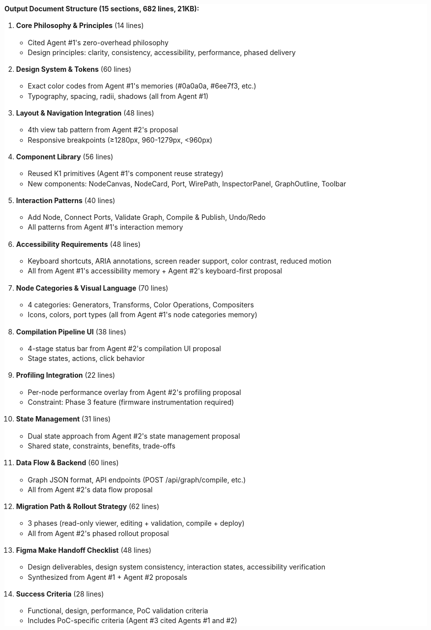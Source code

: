 **Output Document Structure (15 sections, 682 lines, 21KB):**

1. **Core Philosophy & Principles** (14 lines)
   - Cited Agent #1's zero-overhead philosophy
   - Design principles: clarity, consistency, accessibility, performance, phased delivery

2. **Design System & Tokens** (60 lines)
   - Exact color codes from Agent #1's memories (#0a0a0a, #6ee7f3, etc.)
   - Typography, spacing, radii, shadows (all from Agent #1)

3. **Layout & Navigation Integration** (48 lines)
   - 4th view tab pattern from Agent #2's proposal
   - Responsive breakpoints (≥1280px, 960-1279px, <960px)

4. **Component Library** (56 lines)
   - Reused K1 primitives (Agent #1's component reuse strategy)
   - New components: NodeCanvas, NodeCard, Port, WirePath, InspectorPanel, GraphOutline, Toolbar

5. **Interaction Patterns** (40 lines)
   - Add Node, Connect Ports, Validate Graph, Compile & Publish, Undo/Redo
   - All patterns from Agent #1's interaction memory

6. **Accessibility Requirements** (48 lines)
   - Keyboard shortcuts, ARIA annotations, screen reader support, color contrast, reduced motion
   - All from Agent #1's accessibility memory + Agent #2's keyboard-first proposal

7. **Node Categories & Visual Language** (70 lines)
   - 4 categories: Generators, Transforms, Color Operations, Compositers
   - Icons, colors, port types (all from Agent #1's node categories memory)

8. **Compilation Pipeline UI** (38 lines)
   - 4-stage status bar from Agent #2's compilation UI proposal
   - Stage states, actions, click behavior

9. **Profiling Integration** (22 lines)
   - Per-node performance overlay from Agent #2's profiling proposal
   - Constraint: Phase 3 feature (firmware instrumentation required)

10. **State Management** (31 lines)
    - Dual state approach from Agent #2's state management proposal
    - Shared state, constraints, benefits, trade-offs

11. **Data Flow & Backend** (60 lines)
    - Graph JSON format, API endpoints (POST /api/graph/compile, etc.)
    - All from Agent #2's data flow proposal

12. **Migration Path & Rollout Strategy** (62 lines)
    - 3 phases (read-only viewer, editing + validation, compile + deploy)
    - All from Agent #2's phased rollout proposal

13. **Figma Make Handoff Checklist** (48 lines)
    - Design deliverables, design system consistency, interaction states, accessibility verification
    - Synthesized from Agent #1 + Agent #2 proposals

14. **Success Criteria** (28 lines)
    - Functional, design, performance, PoC validation criteria
    - Includes PoC-specific criteria (Agent #3 cited Agents #1 and #2)
